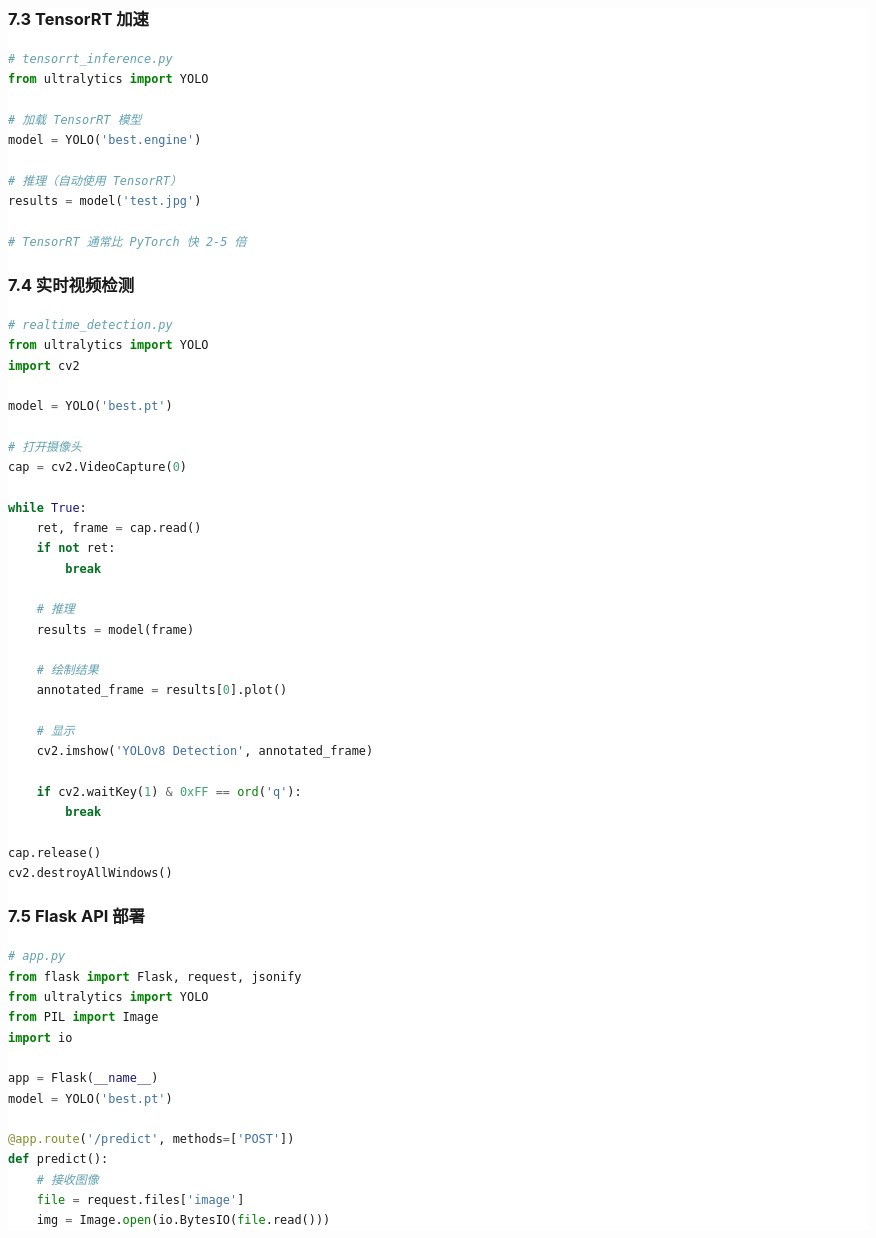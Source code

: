 ### 7.3 TensorRT 加速

```python
# tensorrt_inference.py
from ultralytics import YOLO

# 加载 TensorRT 模型
model = YOLO('best.engine')

# 推理（自动使用 TensorRT）
results = model('test.jpg')

# TensorRT 通常比 PyTorch 快 2-5 倍
```

### 7.4 实时视频检测

```python
# realtime_detection.py
from ultralytics import YOLO
import cv2

model = YOLO('best.pt')

# 打开摄像头
cap = cv2.VideoCapture(0)

while True:
    ret, frame = cap.read()
    if not ret:
        break
    
    # 推理
    results = model(frame)
    
    # 绘制结果
    annotated_frame = results[0].plot()
    
    # 显示
    cv2.imshow('YOLOv8 Detection', annotated_frame)
    
    if cv2.waitKey(1) & 0xFF == ord('q'):
        break

cap.release()
cv2.destroyAllWindows()
```

### 7.5 Flask API 部署

```python
# app.py
from flask import Flask, request, jsonify
from ultralytics import YOLO
from PIL import Image
import io

app = Flask(__name__)
model = YOLO('best.pt')

@app.route('/predict', methods=['POST'])
def predict():
    # 接收图像
    file = request.files['image']
    img = Image.open(io.BytesIO(file.read()))
```